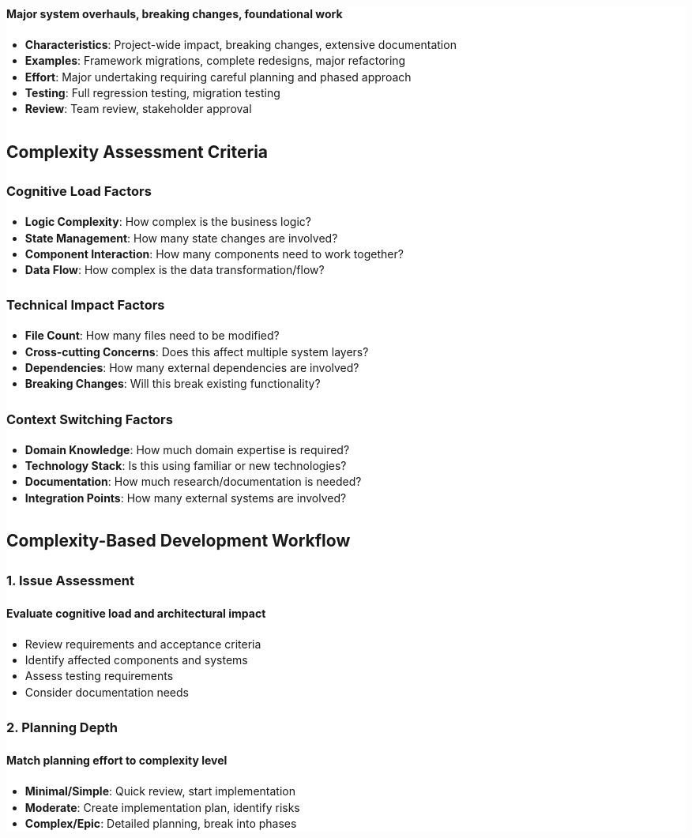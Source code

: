 #### Major system overhauls, breaking changes, foundational work

- **Characteristics**: Project-wide impact, breaking changes, extensive documentation
- **Examples**: Framework migrations, complete redesigns, major refactoring
- **Effort**: Major undertaking requiring careful planning and phased approach
- **Testing**: Full regression testing, migration testing
- **Review**: Team review, stakeholder approval

## Complexity Assessment Criteria

### Cognitive Load Factors

- **Logic Complexity**: How complex is the business logic?
- **State Management**: How many state changes are involved?
- **Component Interaction**: How many components need to work together?
- **Data Flow**: How complex is the data transformation/flow?

### Technical Impact Factors

- **File Count**: How many files need to be modified?
- **Cross-cutting Concerns**: Does this affect multiple system layers?
- **Dependencies**: How many external dependencies are involved?
- **Breaking Changes**: Will this break existing functionality?

### Context Switching Factors

- **Domain Knowledge**: How much domain expertise is required?
- **Technology Stack**: Is this using familiar or new technologies?
- **Documentation**: How much research/documentation is needed?
- **Integration Points**: How many external systems are involved?

## Complexity-Based Development Workflow

### 1. Issue Assessment

#### Evaluate cognitive load and architectural impact

- Review requirements and acceptance criteria
- Identify affected components and systems
- Assess testing requirements
- Consider documentation needs

### 2. Planning Depth

#### Match planning effort to complexity level

- **Minimal/Simple**: Quick review, start implementation
- **Moderate**: Create implementation plan, identify risks
- **Complex/Epic**: Detailed planning, break into phases

